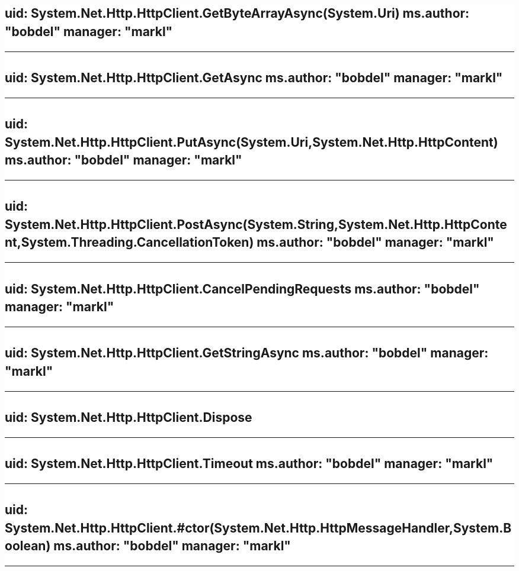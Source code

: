 uid: System.Net.Http.HttpClient.GetByteArrayAsync(System.Uri)
ms.author: "bobdel"
manager: "markl"
---

---
uid: System.Net.Http.HttpClient.GetAsync
ms.author: "bobdel"
manager: "markl"
---

---
uid: System.Net.Http.HttpClient.PutAsync(System.Uri,System.Net.Http.HttpContent)
ms.author: "bobdel"
manager: "markl"
---

---
uid: System.Net.Http.HttpClient.PostAsync(System.String,System.Net.Http.HttpContent,System.Threading.CancellationToken)
ms.author: "bobdel"
manager: "markl"
---

---
uid: System.Net.Http.HttpClient.CancelPendingRequests
ms.author: "bobdel"
manager: "markl"
---

---
uid: System.Net.Http.HttpClient.GetStringAsync
ms.author: "bobdel"
manager: "markl"
---

---
uid: System.Net.Http.HttpClient.Dispose
---

---
uid: System.Net.Http.HttpClient.Timeout
ms.author: "bobdel"
manager: "markl"
---

---
uid: System.Net.Http.HttpClient.#ctor(System.Net.Http.HttpMessageHandler,System.Boolean)
ms.author: "bobdel"
manager: "markl"
---

---